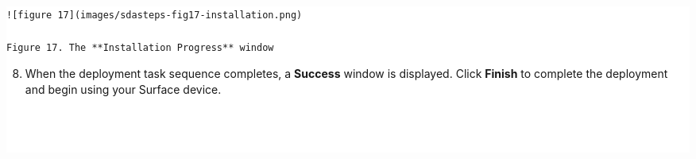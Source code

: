     ![figure 17](images/sdasteps-fig17-installation.png)

    Figure 17. The **Installation Progress** window

8.  When the deployment task sequence completes, a **Success** window is displayed. Click **Finish** to complete the deployment and begin using your Surface device.

 

 





